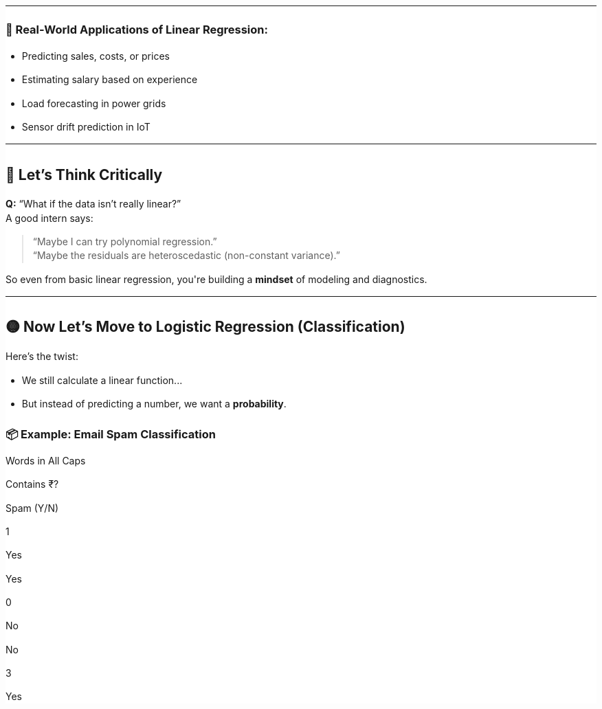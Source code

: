 ----------

### 🔎 Real-World Applications of Linear Regression:

-   Predicting sales, costs, or prices
    
-   Estimating salary based on experience
    
-   Load forecasting in power grids
    
-   Sensor drift prediction in IoT
    

----------

## 🧪 Let’s Think Critically

**Q:** “What if the data isn’t really linear?”  
A good intern says:

> “Maybe I can try polynomial regression.”  
> “Maybe the residuals are heteroscedastic (non-constant variance).”

So even from basic linear regression, you're building a **mindset** of modeling and diagnostics.

----------

## 🟡 Now Let’s Move to **Logistic Regression** (Classification)

Here’s the twist:

-   We still calculate a linear function...
    
-   But instead of predicting a number, we want a **probability**.
    

### 📦 Example: Email Spam Classification

Words in All Caps

Contains ₹?

Spam (Y/N)

1

Yes

Yes

0

No

No

3

Yes

